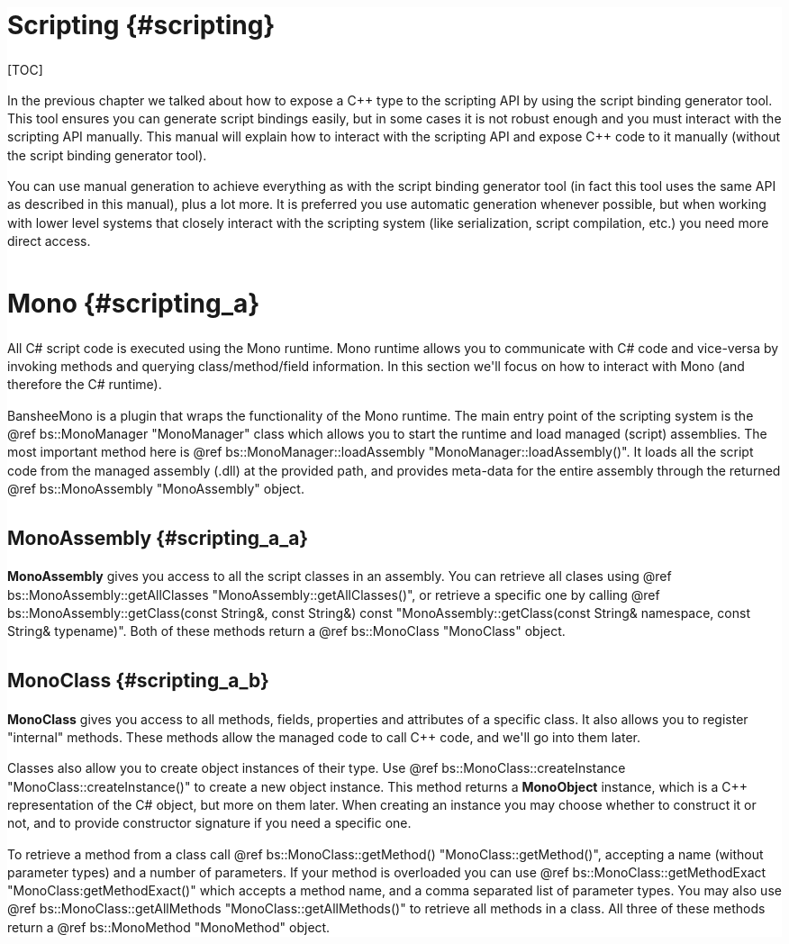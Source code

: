 Scripting									{#scripting}
===============
[TOC]

In the previous chapter we talked about how to expose a C++ type to the scripting API by using the script binding generator tool. This tool ensures you can generate script bindings easily, but in some cases it is not robust enough and you must interact with the scripting API manually. This manual will explain how to interact with the scripting API and expose C++ code to it manually (without the script binding generator tool). 

You can use manual generation to achieve everything as with the script binding generator tool (in fact this tool uses the same API as described in this manual), plus a lot more. It is preferred you use automatic generation whenever possible, but when working with lower level systems that closely interact with the scripting system (like serialization, script compilation, etc.) you need more direct access.

# Mono {#scripting_a}
All C# script code is executed using the Mono runtime. Mono runtime allows you to communicate with C# code and vice-versa by invoking methods and querying class/method/field information. In this section we'll focus on how to interact with Mono (and therefore the C# runtime).

BansheeMono is a plugin that wraps the functionality of the Mono runtime. The main entry point of the scripting system is the @ref bs::MonoManager "MonoManager" class which allows you to start the runtime and load managed (script) assemblies. The most important method here is @ref bs::MonoManager::loadAssembly "MonoManager::loadAssembly()". It loads all the script code from the managed assembly (.dll) at the provided path, and provides meta-data for the entire assembly through the returned @ref bs::MonoAssembly "MonoAssembly" object. 

## MonoAssembly 	{#scripting_a_a}
**MonoAssembly** gives you access to all the script classes in an assembly. You can retrieve all clases using @ref bs::MonoAssembly::getAllClasses "MonoAssembly::getAllClasses()", or retrieve a specific one by calling @ref bs::MonoAssembly::getClass(const String&, const String&) const "MonoAssembly::getClass(const String& namespace, const String& typename)". Both of these methods return a @ref bs::MonoClass "MonoClass" object.

## MonoClass 	{#scripting_a_b}
**MonoClass** gives you access to all methods, fields, properties and attributes of a specific class. It also allows you to register "internal" methods. These methods allow the managed code to call C++ code, and we'll go into them later.

Classes also allow you to create object instances of their type. Use @ref bs::MonoClass::createInstance "MonoClass::createInstance()" to create a new object instance. This method returns a **MonoObject** instance, which is a C++ representation of the C# object, but more on them later. When creating an instance you may choose whether to construct it or not, and to provide constructor signature if you need a specific one.

To retrieve a method from a class call @ref bs::MonoClass::getMethod() "MonoClass::getMethod()", accepting a name (without parameter types) and a number of parameters. If your method is overloaded you can use @ref bs::MonoClass::getMethodExact "MonoClass:getMethodExact()" which accepts a method name, and a comma separated list of parameter types. You may also use @ref bs::MonoClass::getAllMethods "MonoClass::getAllMethods()" to retrieve all methods in a class. All three of these methods return a @ref bs::MonoMethod "MonoMethod" object.
